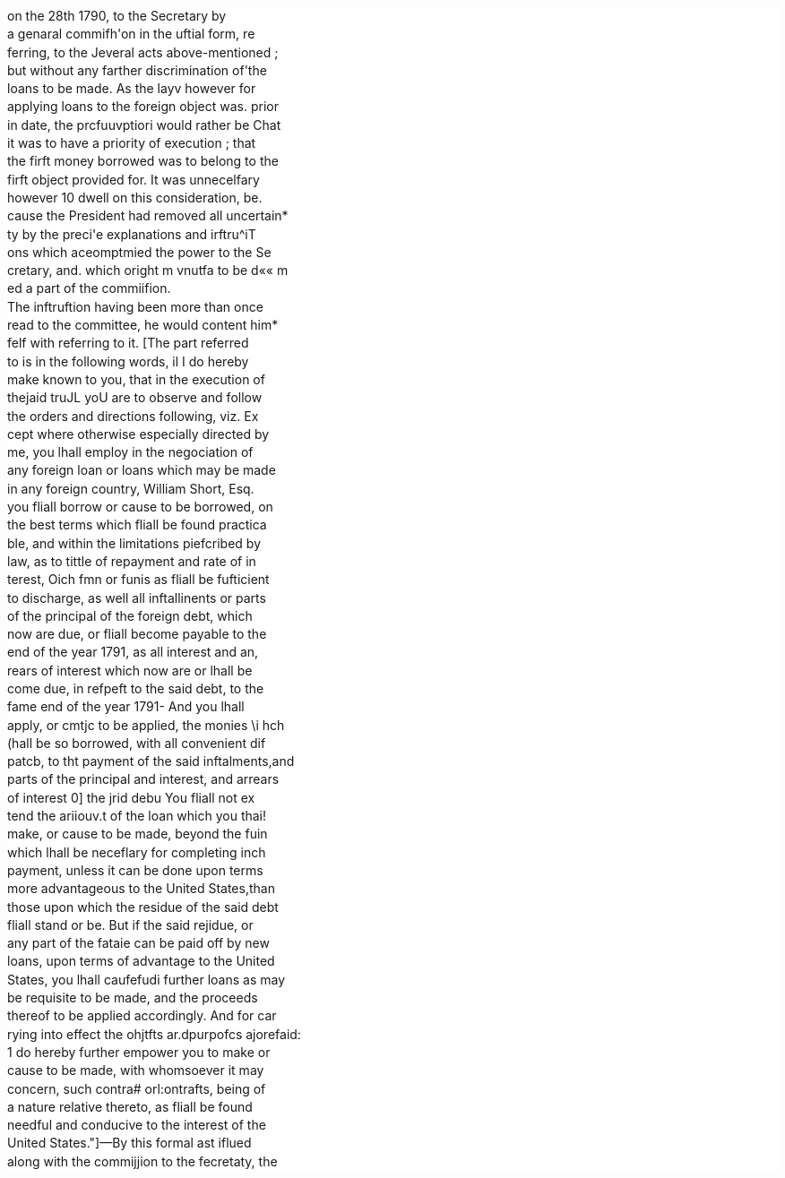 on the 28th 1790, to the Secretary by  
a genaral commifh&#x27;on in the uftial form, re­  
ferring, to the Jeveral acts above-mentioned ;  
but without any farther discrimination of&#x27;the  
loans to be made. As the layv however for  
applying loans to the foreign object was. prior  
in date, the prcfuuvptiori would rather be Chat  
it was to have a priority of execution ; that  
the firft money borrowed was to belong to the  
firft object provided for. It was unnecelfary  
however 10 dwell on this consideration, be.  
cause the President had removed all uncertain*  
ty by the preci&#x27;e explanations and irftru^iT  
ons which aceomptmied the power to the Se­  
cretary, and. which oright m vnutfa to be d«« m­  
ed a part of the commiifion.  
The inftruftion having been more than once  
read to the committee, he would content him*  
felf with referring to it. [The part referred  
to is in the following words, il I do hereby  
make known to you, that in the execution of  
thejaid truJL yoU are to observe and follow  
the orders and directions following, viz. Ex­  
cept where otherwise especially directed by  
me, you lhall employ in the negociation of  
any foreign loan or loans which may be made  
in any foreign country, William Short, Esq.  
you fliall borrow or cause to be borrowed, on  
the best terms which fliall be found practica­  
ble, and within the limitations piefcribed by  
law, as to tittle of repayment and rate of in­  
terest, Oich fmn or funis as fliall be fufticient  
to discharge, as well all inftallinents or parts  
of the principal of the foreign debt, which  
now are due, or fliall become payable to the  
end of the year 1791, as all interest and an,  
rears of interest which now are or lhall be­  
come due, in refpeft to the said debt, to the  
fame end of the year 1791- And you lhall  
apply, or cmtjc to be applied, the monies \i hch  
(hall be so borrowed, with all convenient dif­  
patcb, to tht payment of the said inftalments,and  
parts of the principal and interest, and arrears  
of interest 0] the jrid debu You fliall not ex­  
tend the ariiouv.t of the loan which you thai!  
make, or cause to be made, beyond the fuin  
which lhall be neceflary for completing inch  
payment, unless it can be done upon terms  
more advantageous to the United States,than  
those upon which the residue of the said debt  
fliall stand or be. But if the said rejidue, or  
any part of the fataie can be paid off by new  
loans, upon terms of advantage to the United  
States, you lhall caufefudi further loans as may  
be requisite to be made, and the proceeds  
thereof to be applied accordingly. And for car­  
rying into effect the ohjtfts ar.dpurpofcs ajorefaid:  
1 do hereby further empower you to make or  
cause to be made, with whomsoever it may  
concern, such contra# orl:ontrafts, being of  
a nature relative thereto, as fliall be found  
needful and conducive to the interest of the  
United States.&quot;]—By this formal ast iflued  
along with the commijjion to the fecretaty, the  